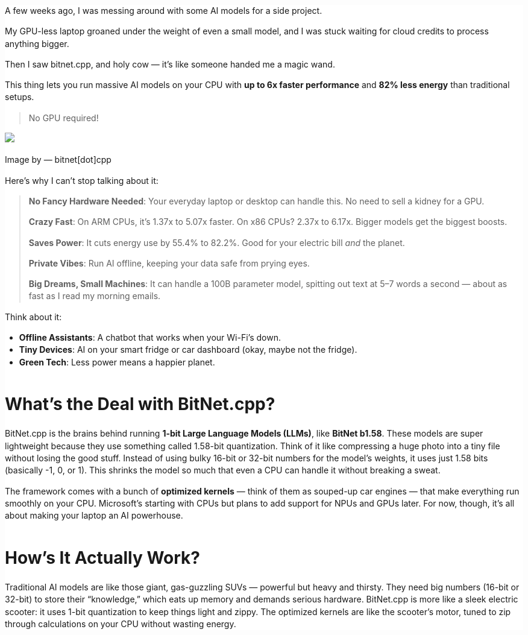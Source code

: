 A few weeks ago, I was messing around with some AI models for a side project.

My GPU-less laptop groaned under the weight of even a small model, and I was stuck waiting for cloud credits to process anything bigger.

Then I saw bitnet.cpp, and holy cow — it’s like someone handed me a magic wand.

This thing lets you run massive AI models on your CPU with **up to 6x faster performance** and **82% less energy** than traditional setups.

> No GPU required!

![](/bMI9j/64fa6163d0ae9f58cd49ef0865f481a7581d7ca3.webp)

Image by — bitnet\[dot\]cpp

Here’s why I can’t stop talking about it:

> **No Fancy Hardware Needed**: Your everyday laptop or desktop can handle this. No need to sell a kidney for a GPU.
> 
> **Crazy Fast**: On ARM CPUs, it’s 1.37x to 5.07x faster. On x86 CPUs? 2.37x to 6.17x. Bigger models get the biggest boosts.
> 
> **Saves Power**: It cuts energy use by 55.4% to 82.2%. Good for your electric bill _and_ the planet.
> 
> **Private Vibes**: Run AI offline, keeping your data safe from prying eyes.
> 
> **Big Dreams, Small Machines**: It can handle a 100B parameter model, spitting out text at 5–7 words a second — about as fast as I read my morning emails.

Think about it:

*   **Offline Assistants**: A chatbot that works when your Wi-Fi’s down.
*   **Tiny Devices**: AI on your smart fridge or car dashboard (okay, maybe not the fridge).
*   **Green Tech**: Less power means a happier planet.

What’s the Deal with BitNet.cpp?
================================

BitNet.cpp is the brains behind running **1-bit Large Language Models (LLMs)**, like **BitNet b1.58**. These models are super lightweight because they use something called 1.58-bit quantization. Think of it like compressing a huge photo into a tiny file without losing the good stuff. Instead of using bulky 16-bit or 32-bit numbers for the model’s weights, it uses just 1.58 bits (basically -1, 0, or 1). This shrinks the model so much that even a CPU can handle it without breaking a sweat.

The framework comes with a bunch of **optimized kernels** — think of them as souped-up car engines — that make everything run smoothly on your CPU. Microsoft’s starting with CPUs but plans to add support for NPUs and GPUs later. For now, though, it’s all about making your laptop an AI powerhouse.

How’s It Actually Work?
=======================

Traditional AI models are like those giant, gas-guzzling SUVs — powerful but heavy and thirsty. They need big numbers (16-bit or 32-bit) to store their “knowledge,” which eats up memory and demands serious hardware. BitNet.cpp is more like a sleek electric scooter: it uses 1-bit quantization to keep things light and zippy. The optimized kernels are like the scooter’s motor, tuned to zip through calculations on your CPU without wasting energy.
